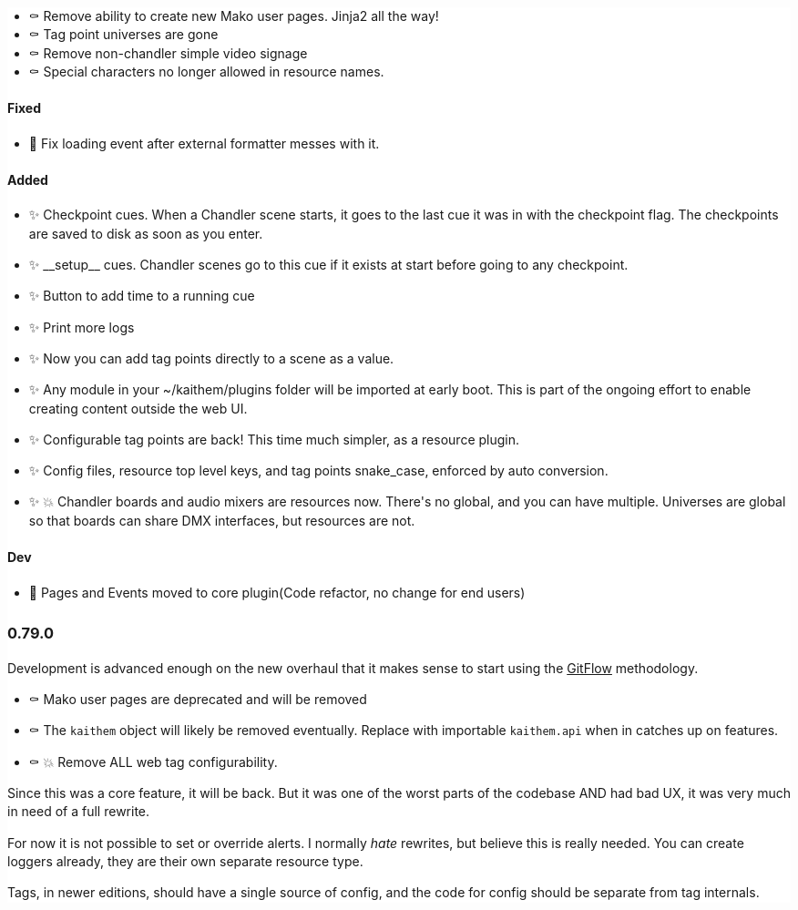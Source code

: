 - :coffin: Remove ability to create new Mako user pages. Jinja2 all the way!
- :coffin: Tag point universes are gone
- :coffin: Remove non-chandler simple video signage
- :coffin: Special characters no longer allowed in resource names.

#### Fixed
- :bug: Fix loading event after external formatter messes with it.

#### Added
- :sparkles: Checkpoint cues. When a Chandler scene starts, it goes to the last cue it was in with the checkpoint flag.  The checkpoints are saved to disk as soon as you enter.

- :sparkles: \_\_setup\_\_ cues. Chandler scenes go to this cue if it exists at start before going to any checkpoint.

- :sparkles: Button to add time to a running cue
- :sparkles: Print more logs
- :sparkles: Now you can add tag points directly to a scene as a value.
- :sparkles: Any module in your ~/kaithem/plugins folder will be imported at early
            boot.  This is part of the ongoing effort to enable creating content
            outside the web UI.

- :sparkles: Configurable tag points are back! This time much simpler, as a resource plugin.
- :sparkles: Config files, resource top level keys, and tag points snake_case, enforced by auto conversion.


- :sparkles: :boom: Chandler boards and audio mixers are resources now. There's no global, and you can have multiple.  Universes are global so that boards can share DMX interfaces, but resources are not.

#### Dev
- :hammer: Pages and Events moved to core plugin(Code refactor, no change for end users)


### 0.79.0

Development is advanced enough on the new overhaul that it makes sense
to start using the [GitFlow](https://www.atlassian.com/git/tutorials/comparing-workflows/gitflow-workflow) methodology.


- :coffin: Mako user pages are deprecated and will be removed
- :coffin: The `kaithem` object will likely be removed eventually. Replace with importable `kaithem.api` when in catches up on features.

- :coffin: :boom: Remove ALL web tag configurability.


Since this was a core feature, it will be back.  But it was one of the worst parts of the codebase AND had bad UX,  it was very much in need of a full rewrite.

For now it is not possible to set or override alerts.  I normally *hate* rewrites, but believe this is really needed.  You can create loggers already, they are their own separate resource type.

Tags, in newer editions, should have a single source of config, and the code for config should be separate from tag internals.
